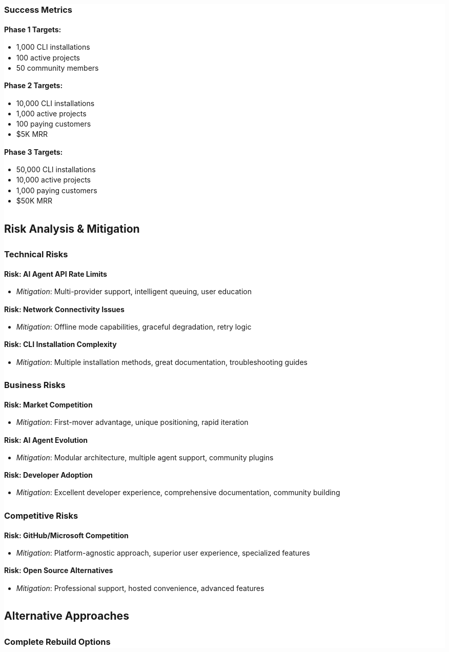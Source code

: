 ### Success Metrics

**Phase 1 Targets:**
- 1,000 CLI installations
- 100 active projects
- 50 community members

**Phase 2 Targets:**
- 10,000 CLI installations  
- 1,000 active projects
- 100 paying customers
- $5K MRR

**Phase 3 Targets:**
- 50,000 CLI installations
- 10,000 active projects
- 1,000 paying customers
- $50K MRR

## Risk Analysis & Mitigation

### Technical Risks

**Risk: AI Agent API Rate Limits**
- *Mitigation*: Multi-provider support, intelligent queuing, user education

**Risk: Network Connectivity Issues**
- *Mitigation*: Offline mode capabilities, graceful degradation, retry logic

**Risk: CLI Installation Complexity**
- *Mitigation*: Multiple installation methods, great documentation, troubleshooting guides

### Business Risks

**Risk: Market Competition**
- *Mitigation*: First-mover advantage, unique positioning, rapid iteration

**Risk: AI Agent Evolution**
- *Mitigation*: Modular architecture, multiple agent support, community plugins

**Risk: Developer Adoption**
- *Mitigation*: Excellent developer experience, comprehensive documentation, community building

### Competitive Risks

**Risk: GitHub/Microsoft Competition**
- *Mitigation*: Platform-agnostic approach, superior user experience, specialized features

**Risk: Open Source Alternatives**
- *Mitigation*: Professional support, hosted convenience, advanced features

## Alternative Approaches

### Complete Rebuild Options
